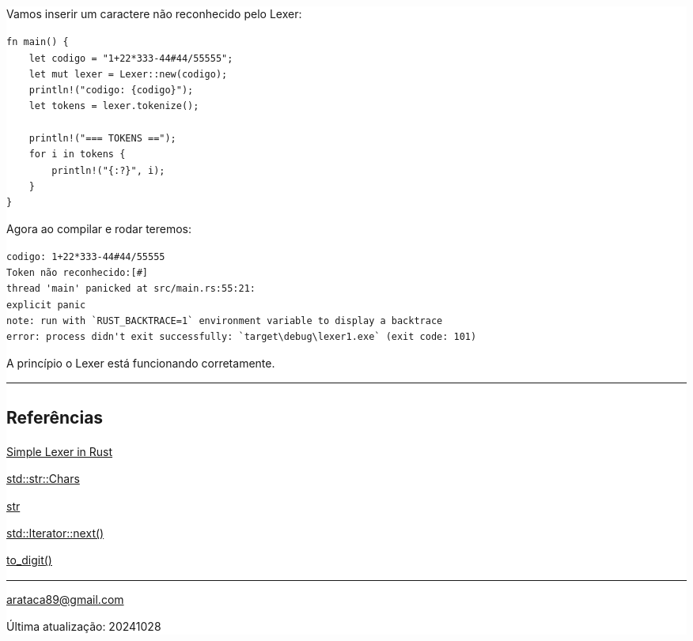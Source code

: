 Vamos inserir um caractere não reconhecido pelo Lexer:

```
fn main() {
	let codigo = "1+22*333-44#44/55555";
	let mut lexer = Lexer::new(codigo);
	println!("codigo: {codigo}");
	let tokens = lexer.tokenize();
	
	println!("=== TOKENS ==");
	for i in tokens {
		println!("{:?}", i);
	}	
}
```

Agora ao compilar e rodar teremos:

```
codigo: 1+22*333-44#44/55555
Token não reconhecido:[#]
thread 'main' panicked at src/main.rs:55:21:
explicit panic
note: run with `RUST_BACKTRACE=1` environment variable to display a backtrace
error: process didn't exit successfully: `target\debug\lexer1.exe` (exit code: 101)
```

A princípio o Lexer está funcionando corretamente.						

---

## Referências

[Simple Lexer in Rust](https://dev.to/kopium/simple-lexer-in-rust-b3k)

[std::str::Chars](https://doc.rust-lang.org/std/str/struct.Chars.html)

[str](https://doc.rust-lang.org/std/primitive.str.html)

[std::Iterator::next()](https://doc.rust-lang.org/std/iter/trait.Iterator.html#tymethod.next)

[to_digit()](https://doc.rust-lang.org/std/primitive.char.html#method.to_digit)

---

arataca89@gmail.com

Última atualização: 20241028
